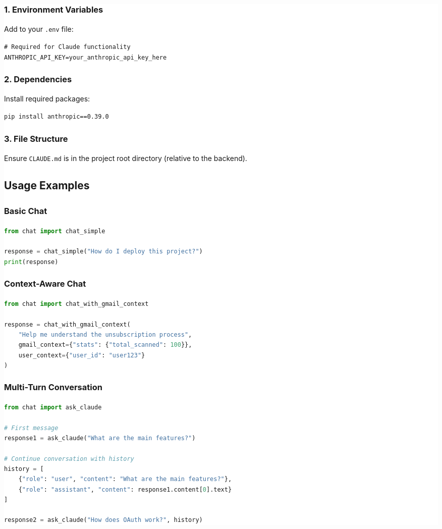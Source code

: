 ### 1. Environment Variables
Add to your `.env` file:
```env
# Required for Claude functionality
ANTHROPIC_API_KEY=your_anthropic_api_key_here
```

### 2. Dependencies
Install required packages:
```bash
pip install anthropic==0.39.0
```

### 3. File Structure
Ensure `CLAUDE.md` is in the project root directory (relative to the backend).

## Usage Examples

### Basic Chat
```python
from chat import chat_simple

response = chat_simple("How do I deploy this project?")
print(response)
```

### Context-Aware Chat
```python
from chat import chat_with_gmail_context

response = chat_with_gmail_context(
    "Help me understand the unsubscription process",
    gmail_context={"stats": {"total_scanned": 100}},
    user_context={"user_id": "user123"}
)
```

### Multi-Turn Conversation
```python
from chat import ask_claude

# First message
response1 = ask_claude("What are the main features?")

# Continue conversation with history
history = [
    {"role": "user", "content": "What are the main features?"},
    {"role": "assistant", "content": response1.content[0].text}
]

response2 = ask_claude("How does OAuth work?", history)
```
